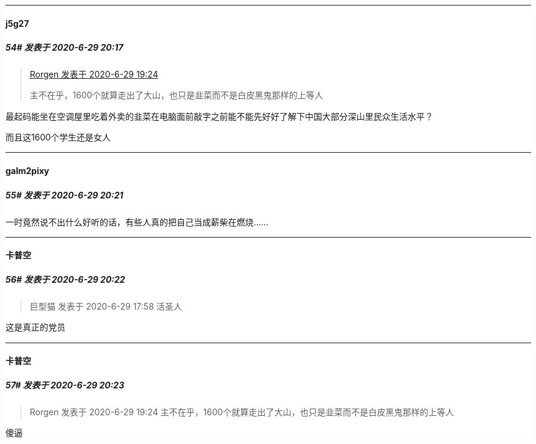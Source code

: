 
-----

####  j5g27  
##### 54#       发表于 2020-6-29 20:17



<blockquote><a href="httphttps://bbs.saraba1st.com/2b/forum.php?mod=redirect&amp;goto=findpost&amp;pid=48000987&amp;ptid=1944798" target="_blank">Rorgen 发表于 2020-6-29 19:24</a>

主不在乎，1600个就算走出了大山，也只是韭菜而不是白皮黑鬼那样的上等人</blockquote>
最起码能坐在空调屋里吃着外卖的韭菜在电脑面前敲字之前能不能先好好了解下中国大部分深山里民众生活水平？

而且这1600个学生还是女人







-----

####  galm2pixy  
##### 55#       发表于 2020-6-29 20:21




一时竟然说不出什么好听的话，有些人真的把自己当成薪柴在燃烧……







-----

####  卡普空  
##### 56#       发表于 2020-6-29 20:22



<blockquote>巨型猫 发表于 2020-6-29 17:58
活圣人</blockquote>
这是真正的党员







-----

####  卡普空  
##### 57#       发表于 2020-6-29 20:23



<blockquote>Rorgen 发表于 2020-6-29 19:24
主不在乎，1600个就算走出了大山，也只是韭菜而不是白皮黑鬼那样的上等人</blockquote>
傻逼
